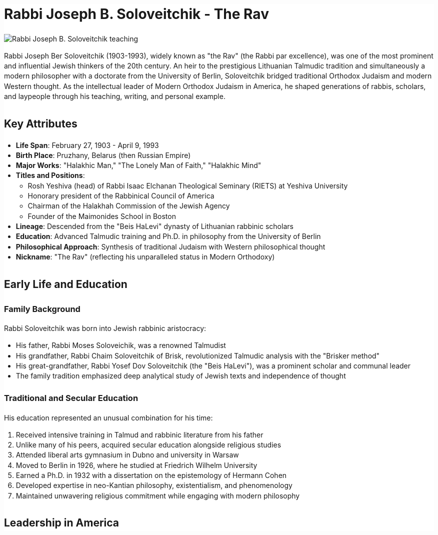 # Rabbi Joseph B. Soloveitchik - The Rav

![Rabbi Joseph B. Soloveitchik teaching](soloveitchik_teaching.jpg)

Rabbi Joseph Ber Soloveitchik (1903-1993), widely known as "the Rav" (the Rabbi par excellence), was one of the most prominent and influential Jewish thinkers of the 20th century. An heir to the prestigious Lithuanian Talmudic tradition and simultaneously a modern philosopher with a doctorate from the University of Berlin, Soloveitchik bridged traditional Orthodox Judaism and modern Western thought. As the intellectual leader of Modern Orthodox Judaism in America, he shaped generations of rabbis, scholars, and laypeople through his teaching, writing, and personal example.

## Key Attributes

- **Life Span**: February 27, 1903 - April 9, 1993
- **Birth Place**: Pruzhany, Belarus (then Russian Empire)
- **Major Works**: "Halakhic Man," "The Lonely Man of Faith," "Halakhic Mind"
- **Titles and Positions**:
  - Rosh Yeshiva (head) of Rabbi Isaac Elchanan Theological Seminary (RIETS) at Yeshiva University
  - Honorary president of the Rabbinical Council of America
  - Chairman of the Halakhah Commission of the Jewish Agency
  - Founder of the Maimonides School in Boston
- **Lineage**: Descended from the "Beis HaLevi" dynasty of Lithuanian rabbinic scholars
- **Education**: Advanced Talmudic training and Ph.D. in philosophy from the University of Berlin
- **Philosophical Approach**: Synthesis of traditional Judaism with Western philosophical thought
- **Nickname**: "The Rav" (reflecting his unparalleled status in Modern Orthodoxy)

## Early Life and Education

### Family Background

Rabbi Soloveitchik was born into Jewish rabbinic aristocracy:
- His father, Rabbi Moses Soloveichik, was a renowned Talmudist
- His grandfather, Rabbi Chaim Soloveitchik of Brisk, revolutionized Talmudic analysis with the "Brisker method"
- His great-grandfather, Rabbi Yosef Dov Soloveitchik (the "Beis HaLevi"), was a prominent scholar and communal leader
- The family tradition emphasized deep analytical study of Jewish texts and independence of thought

### Traditional and Secular Education

His education represented an unusual combination for his time:
1. Received intensive training in Talmud and rabbinic literature from his father
2. Unlike many of his peers, acquired secular education alongside religious studies
3. Attended liberal arts gymnasium in Dubno and university in Warsaw
4. Moved to Berlin in 1926, where he studied at Friedrich Wilhelm University
5. Earned a Ph.D. in 1932 with a dissertation on the epistemology of Hermann Cohen
6. Developed expertise in neo-Kantian philosophy, existentialism, and phenomenology
7. Maintained unwavering religious commitment while engaging with modern philosophy

## Leadership in America
